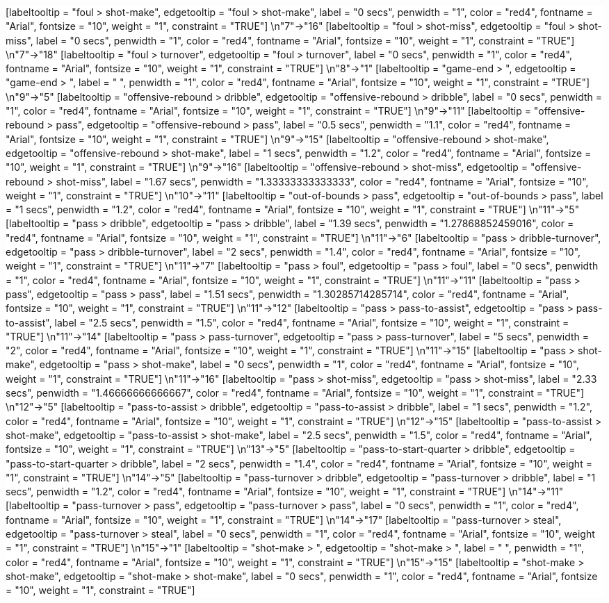 [labeltooltip = \"foul > shot-make\", edgetooltip = \"foul > shot-make\", label = \"0 secs\", penwidth = \"1\", color = \"red4\", fontname = \"Arial\", fontsize = \"10\", weight = \"1\", constraint = \"TRUE\"] \n\"7\"->\"16\" [labeltooltip = \"foul > shot-miss\", edgetooltip = \"foul > shot-miss\", label = \"0 secs\", penwidth = \"1\", color = \"red4\", fontname = \"Arial\", fontsize = \"10\", weight = \"1\", constraint = \"TRUE\"] \n\"7\"->\"18\" [labeltooltip = \"foul > turnover\", edgetooltip = \"foul > turnover\", label = \"0 secs\", penwidth = \"1\", color = \"red4\", fontname = \"Arial\", fontsize = \"10\", weight = \"1\", constraint = \"TRUE\"] \n\"8\"->\"1\" [labeltooltip = \"game-end > \", edgetooltip = \"game-end > \", label = \" \", penwidth = \"1\", color = \"red4\", fontname = \"Arial\", fontsize = \"10\", weight = \"1\", constraint = \"TRUE\"] \n\"9\"->\"5\" [labeltooltip = \"offensive-rebound > dribble\", edgetooltip = \"offensive-rebound > dribble\", label = \"0 secs\", penwidth = \"1\", color = \"red4\", fontname = \"Arial\", fontsize = \"10\", weight = \"1\", constraint = \"TRUE\"] \n\"9\"->\"11\" [labeltooltip = \"offensive-rebound > pass\", edgetooltip = \"offensive-rebound > pass\", label = \"0.5 secs\", penwidth = \"1.1\", color = \"red4\", fontname = \"Arial\", fontsize = \"10\", weight = \"1\", constraint = \"TRUE\"] \n\"9\"->\"15\" [labeltooltip = \"offensive-rebound > shot-make\", edgetooltip = \"offensive-rebound > shot-make\", label = \"1 secs\", penwidth = \"1.2\", color = \"red4\", fontname = \"Arial\", fontsize = \"10\", weight = \"1\", constraint = \"TRUE\"] \n\"9\"->\"16\" [labeltooltip = \"offensive-rebound > shot-miss\", edgetooltip = \"offensive-rebound > shot-miss\", label = \"1.67 secs\", penwidth = \"1.33333333333333\", color = \"red4\", fontname = \"Arial\", fontsize = \"10\", weight = \"1\", constraint = \"TRUE\"] \n\"10\"->\"11\" [labeltooltip = \"out-of-bounds > pass\", edgetooltip = \"out-of-bounds > pass\", label = \"1 secs\", penwidth = \"1.2\", color = \"red4\", fontname = \"Arial\", fontsize = \"10\", weight = \"1\", constraint = \"TRUE\"] \n\"11\"->\"5\" [labeltooltip = \"pass > dribble\", edgetooltip = \"pass > dribble\", label = \"1.39 secs\", penwidth = \"1.27868852459016\", color = \"red4\", fontname = \"Arial\", fontsize = \"10\", weight = \"1\", constraint = \"TRUE\"] \n\"11\"->\"6\" [labeltooltip = \"pass > dribble-turnover\", edgetooltip = \"pass > dribble-turnover\", label = \"2 secs\", penwidth = \"1.4\", color = \"red4\", fontname = \"Arial\", fontsize = \"10\", weight = \"1\", constraint = \"TRUE\"] \n\"11\"->\"7\" [labeltooltip = \"pass > foul\", edgetooltip = \"pass > foul\", label = \"0 secs\", penwidth = \"1\", color = \"red4\", fontname = \"Arial\", fontsize = \"10\", weight = \"1\", constraint = \"TRUE\"] \n\"11\"->\"11\" [labeltooltip = \"pass > pass\", edgetooltip = \"pass > pass\", label = \"1.51 secs\", penwidth = \"1.30285714285714\", color = \"red4\", fontname = \"Arial\", fontsize = \"10\", weight = \"1\", constraint = \"TRUE\"] \n\"11\"->\"12\" [labeltooltip = \"pass > pass-to-assist\", edgetooltip = \"pass > pass-to-assist\", label = \"2.5 secs\", penwidth = \"1.5\", color = \"red4\", fontname = \"Arial\", fontsize = \"10\", weight = \"1\", constraint = \"TRUE\"] \n\"11\"->\"14\" [labeltooltip = \"pass > pass-turnover\", edgetooltip = \"pass > pass-turnover\", label = \"5 secs\", penwidth = \"2\", color = \"red4\", fontname = \"Arial\", fontsize = \"10\", weight = \"1\", constraint = \"TRUE\"] \n\"11\"->\"15\" [labeltooltip = \"pass > shot-make\", edgetooltip = \"pass > shot-make\", label = \"0 secs\", penwidth = \"1\", color = \"red4\", fontname = \"Arial\", fontsize = \"10\", weight = \"1\", constraint = \"TRUE\"] \n\"11\"->\"16\" [labeltooltip = \"pass > shot-miss\", edgetooltip = \"pass > shot-miss\", label = \"2.33 secs\", penwidth = \"1.46666666666667\", color = \"red4\", fontname = \"Arial\", fontsize = \"10\", weight = \"1\", constraint = \"TRUE\"] \n\"12\"->\"5\" [labeltooltip = \"pass-to-assist > dribble\", edgetooltip = \"pass-to-assist > dribble\", label = \"1 secs\", penwidth = \"1.2\", color = \"red4\", fontname = \"Arial\", fontsize = \"10\", weight = \"1\", constraint = \"TRUE\"] \n\"12\"->\"15\" [labeltooltip = \"pass-to-assist > shot-make\", edgetooltip = \"pass-to-assist > shot-make\", label = \"2.5 secs\", penwidth = \"1.5\", color = \"red4\", fontname = \"Arial\", fontsize = \"10\", weight = \"1\", constraint = \"TRUE\"] \n\"13\"->\"5\" [labeltooltip = \"pass-to-start-quarter > dribble\", edgetooltip = \"pass-to-start-quarter > dribble\", label = \"2 secs\", penwidth = \"1.4\", color = \"red4\", fontname = \"Arial\", fontsize = \"10\", weight = \"1\", constraint = \"TRUE\"] \n\"14\"->\"5\" [labeltooltip = \"pass-turnover > dribble\", edgetooltip = \"pass-turnover > dribble\", label = \"1 secs\", penwidth = \"1.2\", color = \"red4\", fontname = \"Arial\", fontsize = \"10\", weight = \"1\", constraint = \"TRUE\"] \n\"14\"->\"11\" [labeltooltip = \"pass-turnover > pass\", edgetooltip = \"pass-turnover > pass\", label = \"0 secs\", penwidth = \"1\", color = \"red4\", fontname = \"Arial\", fontsize = \"10\", weight = \"1\", constraint = \"TRUE\"] \n\"14\"->\"17\" [labeltooltip = \"pass-turnover > steal\", edgetooltip = \"pass-turnover > steal\", label = \"0 secs\", penwidth = \"1\", color = \"red4\", fontname = \"Arial\", fontsize = \"10\", weight = \"1\", constraint = \"TRUE\"] \n\"15\"->\"1\" [labeltooltip = \"shot-make > \", edgetooltip = \"shot-make > \", label = \" \", penwidth = \"1\", color = \"red4\", fontname = \"Arial\", fontsize = \"10\", weight = \"1\", constraint = \"TRUE\"] \n\"15\"->\"15\" [labeltooltip = \"shot-make > shot-make\", edgetooltip = \"shot-make > shot-make\", label = \"0 secs\", penwidth = \"1\", color = \"red4\", fontname = \"Arial\", fontsize = \"10\", weight = \"1\", constraint = \"TRUE\"]